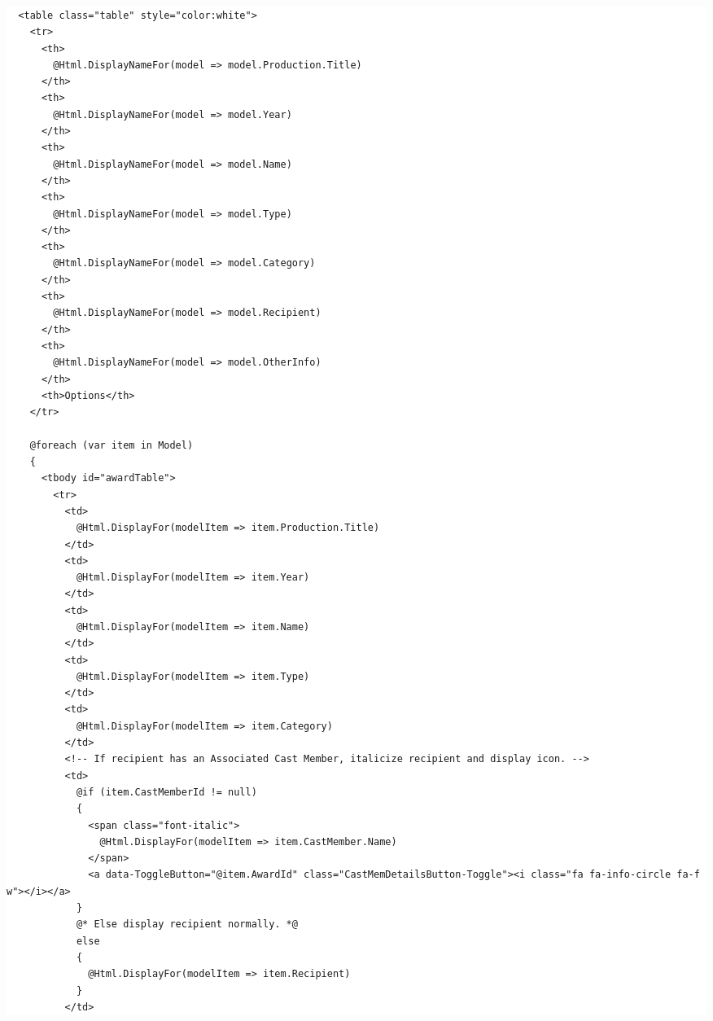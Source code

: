       <table class="table" style="color:white">
        <tr>
          <th>
            @Html.DisplayNameFor(model => model.Production.Title)
          </th>
          <th>
            @Html.DisplayNameFor(model => model.Year)
          </th>
          <th>
            @Html.DisplayNameFor(model => model.Name)
          </th>
          <th>
            @Html.DisplayNameFor(model => model.Type)
          </th>
          <th>
            @Html.DisplayNameFor(model => model.Category)
          </th>
          <th>
            @Html.DisplayNameFor(model => model.Recipient)
          </th>
          <th>
            @Html.DisplayNameFor(model => model.OtherInfo)
          </th>
          <th>Options</th>
        </tr>

        @foreach (var item in Model)
        {
          <tbody id="awardTable">
            <tr>
              <td>
                @Html.DisplayFor(modelItem => item.Production.Title)
              </td>
              <td>
                @Html.DisplayFor(modelItem => item.Year)
              </td>
              <td>
                @Html.DisplayFor(modelItem => item.Name)
              </td>
              <td>
                @Html.DisplayFor(modelItem => item.Type)
              </td>
              <td>
                @Html.DisplayFor(modelItem => item.Category)
              </td>
              <!-- If recipient has an Associated Cast Member, italicize recipient and display icon. -->
              <td>
                @if (item.CastMemberId != null)
                {
                  <span class="font-italic">
                    @Html.DisplayFor(modelItem => item.CastMember.Name)
                  </span>
                  <a data-ToggleButton="@item.AwardId" class="CastMemDetailsButton-Toggle"><i class="fa fa-info-circle fa-fw"></i></a>
                }
                @* Else display recipient normally. *@
                else
                {
                  @Html.DisplayFor(modelItem => item.Recipient)
                }
              </td>
